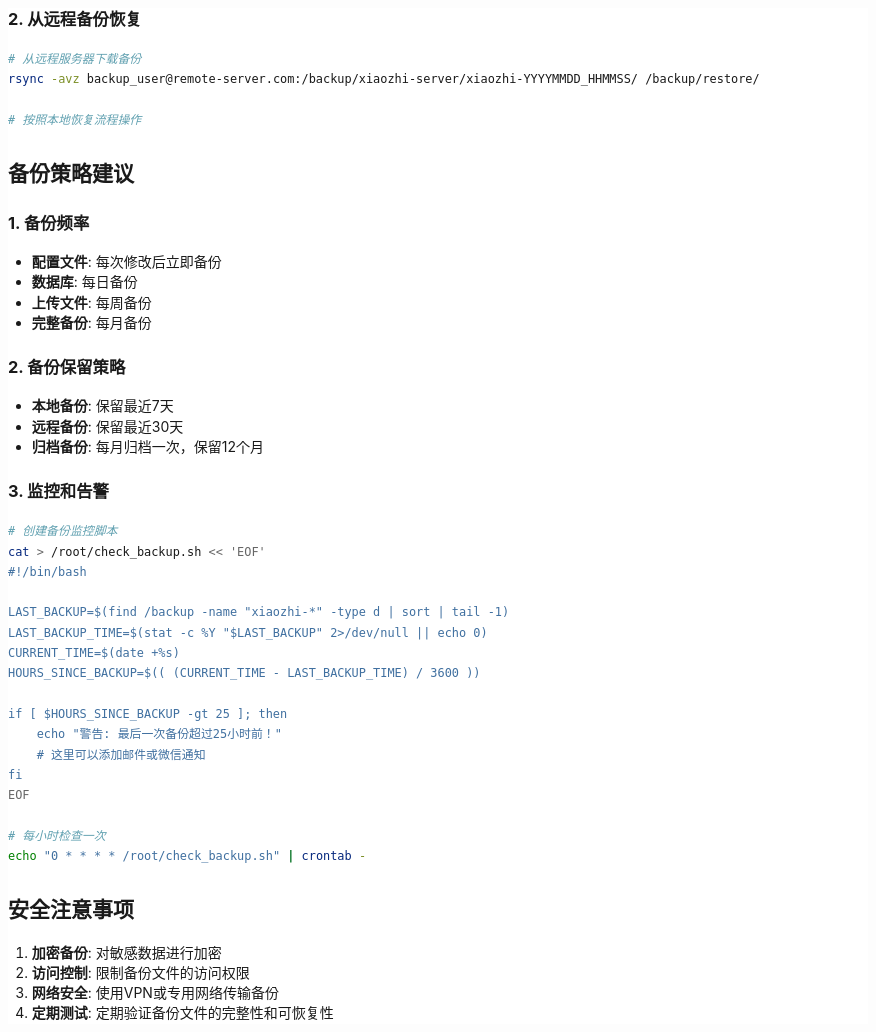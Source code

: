 ```bash
```

### 2. 从远程备份恢复
```bash
# 从远程服务器下载备份
rsync -avz backup_user@remote-server.com:/backup/xiaozhi-server/xiaozhi-YYYYMMDD_HHMMSS/ /backup/restore/

# 按照本地恢复流程操作
```

## 备份策略建议

### 1. 备份频率
- **配置文件**: 每次修改后立即备份
- **数据库**: 每日备份
- **上传文件**: 每周备份
- **完整备份**: 每月备份

### 2. 备份保留策略
- **本地备份**: 保留最近7天
- **远程备份**: 保留最近30天
- **归档备份**: 每月归档一次，保留12个月

### 3. 监控和告警
```bash
# 创建备份监控脚本
cat > /root/check_backup.sh << 'EOF'
#!/bin/bash

LAST_BACKUP=$(find /backup -name "xiaozhi-*" -type d | sort | tail -1)
LAST_BACKUP_TIME=$(stat -c %Y "$LAST_BACKUP" 2>/dev/null || echo 0)
CURRENT_TIME=$(date +%s)
HOURS_SINCE_BACKUP=$(( (CURRENT_TIME - LAST_BACKUP_TIME) / 3600 ))

if [ $HOURS_SINCE_BACKUP -gt 25 ]; then
    echo "警告: 最后一次备份超过25小时前！"
    # 这里可以添加邮件或微信通知
fi
EOF

# 每小时检查一次
echo "0 * * * * /root/check_backup.sh" | crontab -
```

## 安全注意事项

1. **加密备份**: 对敏感数据进行加密
2. **访问控制**: 限制备份文件的访问权限
3. **网络安全**: 使用VPN或专用网络传输备份
4. **定期测试**: 定期验证备份文件的完整性和可恢复性

